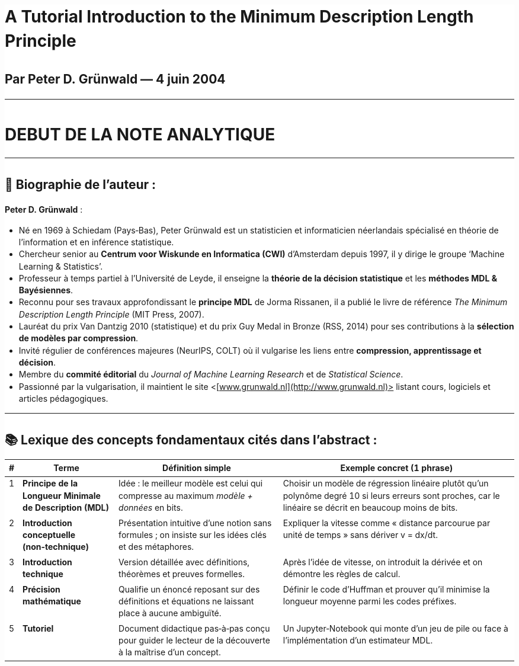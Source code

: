 # A Tutorial Introduction to the Minimum Description Length Principle

## Par Peter D. Grünwald — 4 juin 2004

---

# DEBUT DE LA NOTE ANALYTIQUE

---

## 📌 Biographie de l’auteur :

**Peter D. Grünwald** :

* Né en 1969 à Schiedam (Pays‑Bas), Peter Grünwald est un statisticien et informaticien néerlandais spécialisé en théorie de l’information et en inférence statistique.
* Chercheur senior au **Centrum voor Wiskunde en Informatica (CWI)** d’Amsterdam depuis 1997, il y dirige le groupe ‘Machine Learning & Statistics’.
* Professeur à temps partiel à l’Université de Leyde, il enseigne la **théorie de la décision statistique** et les **méthodes MDL & Bayésiennes**.
* Reconnu pour ses travaux approfondissant le **principe MDL** de Jorma Rissanen, il a publié le livre de référence *The Minimum Description Length Principle* (MIT Press, 2007).
* Lauréat du prix Van Dantzig 2010 (statistique) et du prix Guy Medal in Bronze (RSS, 2014) pour ses contributions à la **sélection de modèles par compression**.
* Invité régulier de conférences majeures (NeurIPS, COLT) où il vulgarise les liens entre **compression, apprentissage et décision**.
* Membre du **commité éditorial** du *Journal of Machine Learning Research* et de *Statistical Science*.
* Passionné par la vulgarisation, il maintient le site <[www.grunwald.nl](http://www.grunwald.nl)> listant cours, logiciels et articles pédagogiques.

---

## 📚 Lexique des concepts fondamentaux cités dans l’abstract :

| # | Terme                                                     | Définition simple                                                                                       | Exemple concret (1 phrase)                                                                                                                                  |
| - | --------------------------------------------------------- | ------------------------------------------------------------------------------------------------------- | ----------------------------------------------------------------------------------------------------------------------------------------------------------- |
| 1 | **Principe de la Longueur Minimale de Description (MDL)** | Idée : le meilleur modèle est celui qui compresse au maximum *modèle + données* en bits.                | Choisir un modèle de régression linéaire plutôt qu’un polynôme degré 10 si leurs erreurs sont proches, car le linéaire se décrit en beaucoup moins de bits. |
| 2 | **Introduction conceptuelle (non‑technique)**             | Présentation intuitive d’une notion sans formules ; on insiste sur les idées clés et des métaphores.    | Expliquer la vitesse comme « distance parcourue par unité de temps » sans dériver v = dx/dt.                                                                |
| 3 | **Introduction technique**                                | Version détaillée avec définitions, théorèmes et preuves formelles.                                     | Après l’idée de vitesse, on introduit la dérivée et on démontre les règles de calcul.                                                                       |
| 4 | **Précision mathématique**                                | Qualifie un énoncé reposant sur des définitions et équations ne laissant place à aucune ambiguïté.      | Définir le code d’Huffman et prouver qu’il minimise la longueur moyenne parmi les codes préfixes.                                                           |
| 5 | **Tutoriel**                                              | Document didactique pas‑à‑pas conçu pour guider le lecteur de la découverte à la maîtrise d’un concept. | Un Jupyter‑Notebook qui monte d’un jeu de pile ou face à l’implémentation d’un estimateur MDL.                                                              |
